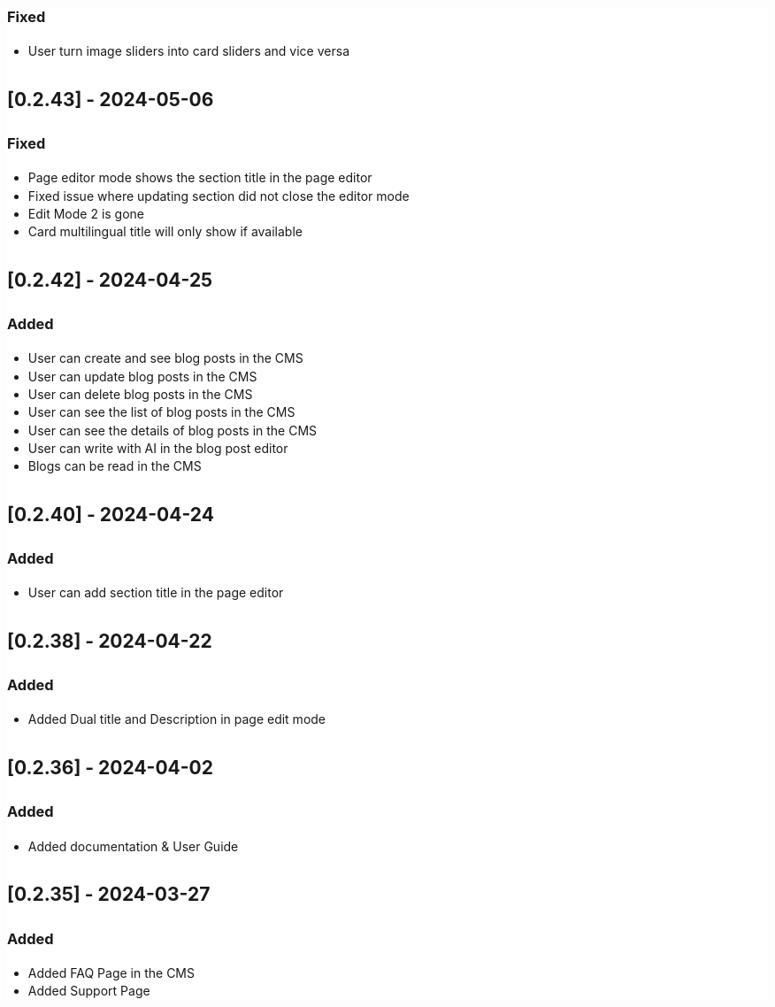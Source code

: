 ### Fixed

- User turn image sliders into card sliders and vice versa

## [0.2.43] - 2024-05-06

### Fixed

- Page editor mode shows the section title in the page editor
- Fixed issue where updating section did not close the editor mode
- Edit Mode 2 is gone
- Card multilingual title will only show if available

## [0.2.42] - 2024-04-25

### Added

- User can create and see blog posts in the CMS
- User can update blog posts in the CMS
- User can delete blog posts in the CMS
- User can see the list of blog posts in the CMS
- User can see the details of blog posts in the CMS
- User can write with AI in the blog post editor
- Blogs can be read in the CMS

## [0.2.40] - 2024-04-24

### Added

- User can add section title in the page editor

## [0.2.38] - 2024-04-22

### Added

- Added Dual title and Description in page edit mode

## [0.2.36] - 2024-04-02

### Added

- Added documentation & User Guide

## [0.2.35] - 2024-03-27

### Added

- Added FAQ Page in the CMS
- Added Support Page
